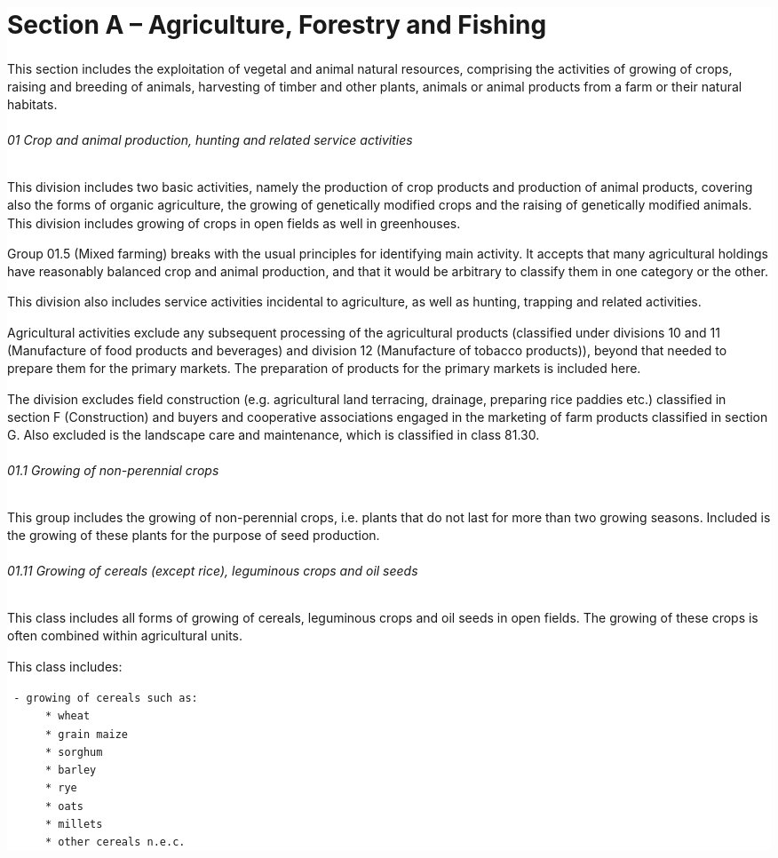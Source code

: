 # Section A – Agriculture, Forestry and Fishing

This section includes the exploitation of vegetal and animal natural resources, comprising the activities of growing of
crops, raising and breeding of animals, harvesting of timber and other plants, animals or animal products from a farm or
their natural habitats.

###### 01 Crop and animal production, hunting and related service activities

This division includes two basic activities, namely the production of crop products and production of animal products,
covering also the forms of organic agriculture, the growing of genetically modified crops and the raising of genetically
modified animals. This division includes growing of crops in open fields as well in greenhouses.

Group 01.5 (Mixed farming) breaks with the usual principles for identifying main activity. It accepts that many agricultural holdings have reasonably balanced crop and animal production, and that it would be arbitrary to classify them in
one category or the other.

This division also includes service activities incidental to agriculture, as well as hunting, trapping and related activities.

Agricultural activities exclude any subsequent processing of the agricultural products (classified under divisions 10 and 11
(Manufacture of food products and beverages) and division 12 (Manufacture of tobacco products)), beyond that needed to
prepare them for the primary markets. The preparation of products for the primary markets is included here.

The division excludes field construction (e.g. agricultural land terracing, drainage, preparing rice paddies etc.) classified
in section F (Construction) and buyers and cooperative associations engaged in the marketing of farm products classified
in section G. Also excluded is the landscape care and maintenance, which is classified in class 81.30.

###### 01.1 Growing of non-perennial crops

This group includes the growing of non-perennial crops, i.e. plants that do not last for more than two growing seasons.
Included is the growing of these plants for the purpose of seed production.

###### 01.11 Growing of cereals (except rice), leguminous crops and oil seeds

This class includes all forms of growing of cereals, leguminous crops and oil seeds in open fields. The growing of these
crops is often combined within agricultural units.

This class includes:

     - growing of cereals such as:
          * wheat
          * grain maize
          * sorghum
          * barley
          * rye
          * oats
          * millets
          * other cereals n.e.c.

